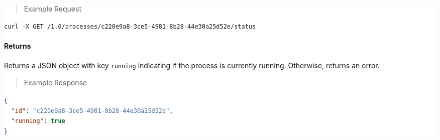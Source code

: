 > Example Request

```
curl -X GET /1.0/processes/c220e9a8-3ce5-4981-8b28-44e30a25d52e/status
```

#### Returns

Returns a JSON object with key `running` indicating if the process is currently
running. Otherwise, returns [an error](#errors).

> Example Response

```json
{
  "id": "c220e9a8-3ce5-4981-8b28-44e30a25d52e",
  "running": true
}
```
